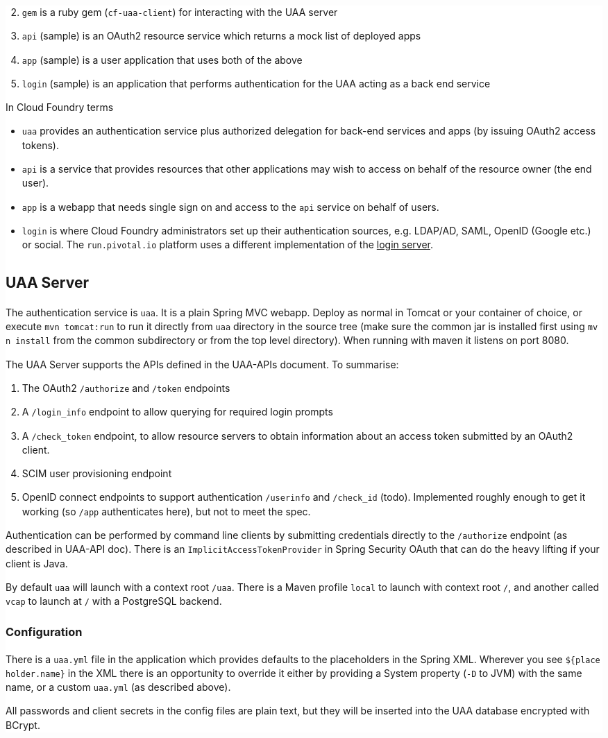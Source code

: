 2. `gem` is a ruby gem (`cf-uaa-client`) for interacting with the UAA server

3. `api` (sample) is an OAuth2 resource service which returns a mock list of deployed apps

4. `app` (sample) is a user application that uses both of the above

5. `login` (sample) is an application that performs authentication for the UAA acting as a back end service

In Cloud Foundry terms

* `uaa` provides an authentication service plus authorized delegation for back-end services and apps (by issuing OAuth2 access tokens).

* `api` is a service that provides resources that other applications may wish to access on behalf of the resource owner (the end user).

* `app` is a webapp that needs single sign on and access to the `api` service on behalf of users.

* `login` is where Cloud Foundry administrators set up their authentication sources, e.g. LDAP/AD, SAML, OpenID (Google etc.) or social. The `run.pivotal.io` platform uses a different implementation of the [login server](https://github.com/cloudfoundry/login-server).

## UAA Server

The authentication service is `uaa`. It is a plain Spring MVC webapp. Deploy as normal in Tomcat or your container of choice, or execute `mvn tomcat:run` to run it directly from `uaa` directory in the source tree (make sure the common jar is installed first using `mvn install` from the common subdirectory or from the top level directory). When running with maven it listens on port 8080.

The UAA Server supports the APIs defined in the UAA-APIs document. To summarise:

1. The OAuth2 `/authorize` and `/token` endpoints

2. A `/login_info` endpoint to allow querying for required login prompts

3. A `/check_token` endpoint, to allow resource servers to obtain information about an access token submitted by an OAuth2 client.

4. SCIM user provisioning endpoint

5. OpenID connect endpoints to support authentication `/userinfo` and `/check_id` (todo). Implemented roughly enough to get it working (so `/app` authenticates here), but not to meet the spec.

Authentication can be performed by command line clients by submitting credentials directly to the `/authorize` endpoint (as described in UAA-API doc).  There is an `ImplicitAccessTokenProvider` in Spring Security OAuth that can do the heavy lifting if your client is Java.

By default `uaa` will launch with a context root `/uaa`. There is a Maven profile `local` to launch with context root `/`, and another called `vcap` to launch at `/` with a PostgreSQL backend.

### Configuration

There is a `uaa.yml` file in the application which provides defaults to the placeholders in the Spring XML.  Wherever you see `${placeholder.name}` in the XML there is an opportunity to override it either by providing a System property (`-D` to JVM) with the same name, or a custom `uaa.yml` (as described above).

All passwords and client secrets in the config files are plain text, but they will be inserted into the UAA database encrypted with BCrypt.
